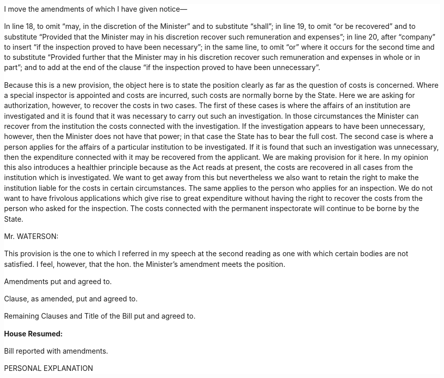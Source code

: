 <p>I move the amendments of which I have given notice&#x2014;</p>

<block name="quote">In line 18, to omit &#x201C;may, in the discretion of the Minister&#x201D; and to substitute &#x201C;shall&#x201D;; in line 19, to omit &#x201C;or be recovered&#x201D; and to substitute &#x201C;Provided that the Minister may in his discretion recover such remuneration and expenses&#x201D;; in line 20, after &#x201C;company&#x201D; to insert &#x201C;if the inspection proved to have been necessary&#x201D;; in the same line, to omit &#x201C;or&#x201D; where it occurs for the second time and to substitute &#x201C;Provided further that the Minister may in his discretion recover such remuneration and expenses in whole or in part&#x201D;; and to add at the end of the clause &#x201C;if the inspection proved to have been unnecessary&#x201D;.</block>

<p>Because this is a new provision, the object here is to state the position clearly as far as the question of costs is concerned. Where a special inspector is appointed and costs are incurred, such costs are normally borne by the State. Here we are asking for authorization, however, to recover the costs in two cases. The first of these cases is where the affairs of an institution are investigated and it is found that it was necessary to carry out such an investigation. In those circumstances the Minister can recover from the institution the costs connected with the investigation. If the investigation appears to have been unnecessary, however, then the Minister does not have that power; in that case the State has to bear the full cost. The second case is where a person applies for the affairs of a particular institution to be investigated. If it is found that such an investigation was unnecessary, then the expenditure connected with it may be recovered from the applicant. We are making provision for it here. In my opinion this also introduces a healthier principle because as the Act reads at present, the costs are recovered in all cases from the institution which is investigated. We want to get away from this but nevertheless we also want to retain the right to make the institution liable for the costs in certain circumstances. The same applies to the person who applies for an inspection. We do not want to have frivolous applications which give rise to great expenditure without having the right to recover the costs from the person who asked for the inspection. The costs connected with the permanent inspectorate will continue to be borne by the State.</p>

</speech>

<speech by="#waterson">

<from>Mr. <person refersTo="hansard_za">WATERSON</person>:</from>

<p>This provision is the one to which I referred in my speech at the second reading as one with which certain bodies are not satisfied. I feel, however, that the hon. the Minister&#x2019;s amendment meets the position.</p>

<p>Amendments put and agreed to.</p>

<p>Clause, as amended, put and agreed to.</p>

<p>Remaining Clauses and Title of the Bill put and agreed to.</p>

</speech>

<p><b>House Resumed:</b></p>

<p>Bill reported with amendments.</p>

</debateSection>

<debateSection name="#personal_explanation">

<heading>PERSONAL EXPLANATION</heading>

<speech by="#ross">
